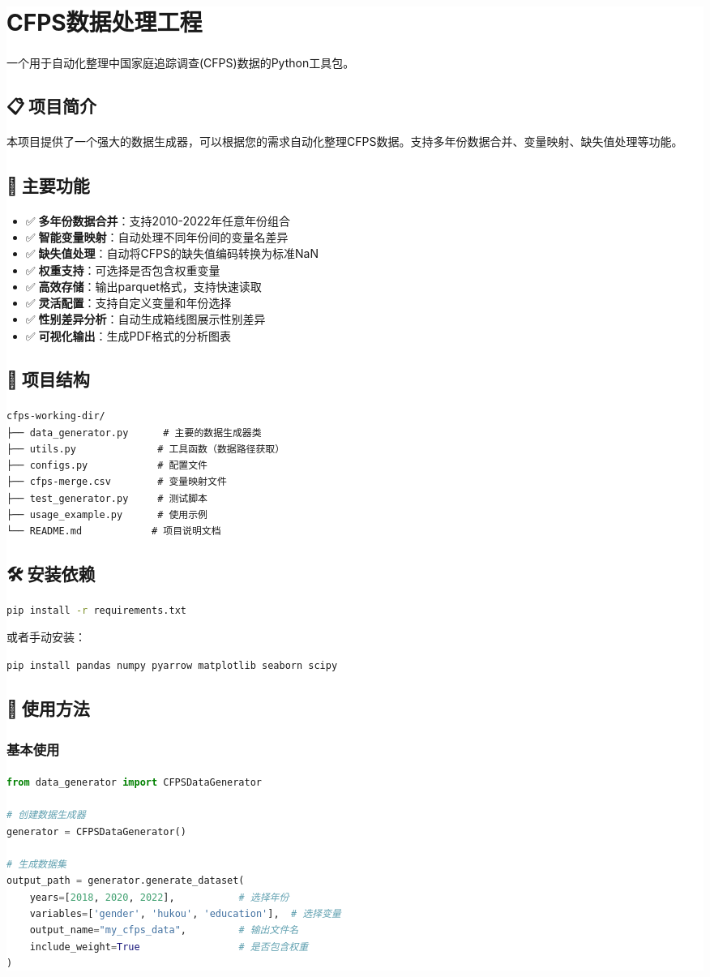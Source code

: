 # CFPS数据处理工程

一个用于自动化整理中国家庭追踪调查(CFPS)数据的Python工具包。

## 📋 项目简介

本项目提供了一个强大的数据生成器，可以根据您的需求自动化整理CFPS数据。支持多年份数据合并、变量映射、缺失值处理等功能。

## 🚀 主要功能

- ✅ **多年份数据合并**：支持2010-2022年任意年份组合
- ✅ **智能变量映射**：自动处理不同年份间的变量名差异
- ✅ **缺失值处理**：自动将CFPS的缺失值编码转换为标准NaN
- ✅ **权重支持**：可选择是否包含权重变量
- ✅ **高效存储**：输出parquet格式，支持快速读取
- ✅ **灵活配置**：支持自定义变量和年份选择
- ✅ **性别差异分析**：自动生成箱线图展示性别差异
- ✅ **可视化输出**：生成PDF格式的分析图表

## 📁 项目结构

```
cfps-working-dir/
├── data_generator.py      # 主要的数据生成器类
├── utils.py              # 工具函数（数据路径获取）
├── configs.py            # 配置文件
├── cfps-merge.csv        # 变量映射文件
├── test_generator.py     # 测试脚本
├── usage_example.py      # 使用示例
└── README.md            # 项目说明文档
```

## 🛠️ 安装依赖

```bash
pip install -r requirements.txt
```

或者手动安装：

```bash
pip install pandas numpy pyarrow matplotlib seaborn scipy
```

## 📖 使用方法

### 基本使用

```python
from data_generator import CFPSDataGenerator

# 创建数据生成器
generator = CFPSDataGenerator()

# 生成数据集
output_path = generator.generate_dataset(
    years=[2018, 2020, 2022],           # 选择年份
    variables=['gender', 'hukou', 'education'],  # 选择变量
    output_name="my_cfps_data",         # 输出文件名
    include_weight=True                 # 是否包含权重
)
```
